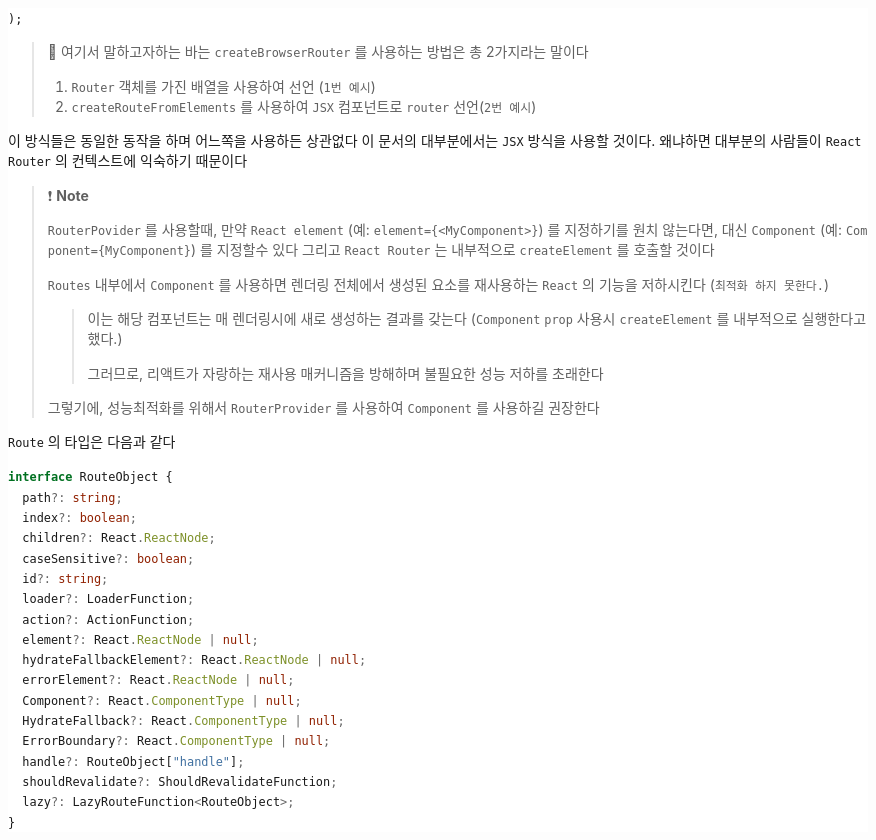 ```tsx
);
```

> 📎
> 여기서 말하고자하는 바는 `createBrowserRouter` 를
> 사용하는 방법은 총 2가지라는 말이다
>
> 1. `Router` 객체를 가진 배열을 사용하여 선언 (`1번 예시`)
> 2. `createRouteFromElements` 를 사용하여 `JSX` 컴포넌트로 `router` 선언(`2번 예시`)
>    <br/>

이 방식들은 동일한 동작을 하며 어느쪽을 사용하든 상관없다
이 문서의 대부분에서는 `JSX` 방식을 사용할 것이다. 왜냐하면 대부분의
사람들이 `React Router` 의 컨텍스트에 익숙하기 때문이다

> ❗ **Note**
>
> `RouterPovider` 를 사용할때,
> 만약 `React element` (예: `element={<MyComponent>}`) 를 지정하기를 원치
> 않는다면, 대신 `Component` (예: `Component={MyComponent}`) 를 지정할수
> 있다
> 그리고 `React Router` 는 내부적으로 `createElement` 를 호출할 것이다
>
> `Routes` 내부에서 `Component` 를 사용하면 렌더링 전체에서
> 생성된 요소를 재사용하는 `React` 의 기능을 저하시킨다 (`최적화 하지 못한다.`)
>
> > 이는 해당 컴포넌트는 매 렌더링시에 새로 생성하는 결과를 갖는다
> > (`Component` `prop` 사용시 `createElement` 를 내부적으로 실행한다고 했다.)
> >
> > 그러므로, 리액트가 자랑하는 재사용 매커니즘을 방해하며 불필요한
> > 성능 저하를 초래한다
>
> 그렇기에, 성능최적화를 위해서 `RouterProvider` 를 사용하여 `Component` 를
> 사용하길 권장한다
> <br/>

`Route` 의 타입은 다음과 같다

```ts
interface RouteObject {
  path?: string;
  index?: boolean;
  children?: React.ReactNode;
  caseSensitive?: boolean;
  id?: string;
  loader?: LoaderFunction;
  action?: ActionFunction;
  element?: React.ReactNode | null;
  hydrateFallbackElement?: React.ReactNode | null;
  errorElement?: React.ReactNode | null;
  Component?: React.ComponentType | null;
  HydrateFallback?: React.ComponentType | null;
  ErrorBoundary?: React.ComponentType | null;
  handle?: RouteObject["handle"];
  shouldRevalidate?: ShouldRevalidateFunction;
  lazy?: LazyRouteFunction<RouteObject>;
}
```
